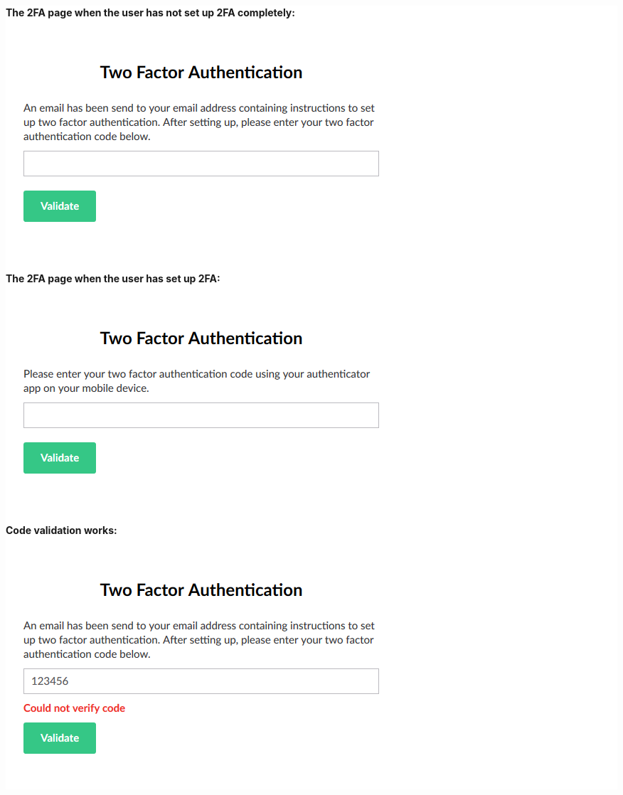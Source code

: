 #### The 2FA page when the user has not set up 2FA completely:
![TFA2](images/tfa2.png)

#### The 2FA page when the user has set up 2FA:
![TFA4](images/tfa4.png)

#### Code validation works:
![TFA3](images/tfa3.png)
